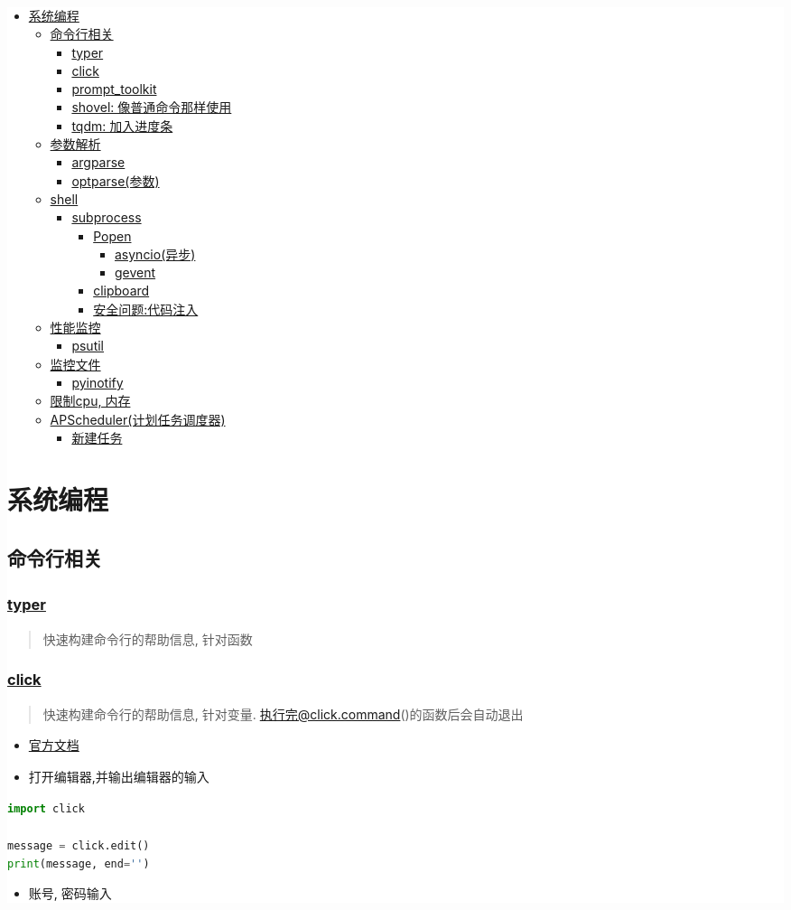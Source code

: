 


* [系统编程](#系统编程)
  * [命令行相关](#命令行相关)
    * [typer](#typer)
    * [click](#click)
    * [prompt_toolkit](#prompt_toolkit)
    * [shovel: 像普通命令那样使用](#shovel-像普通命令那样使用)
    * [tqdm: 加入进度条](#tqdm-加入进度条)
  * [参数解析](#参数解析)
    * [argparse](#argparse)
    * [optparse(参数)](#optparse参数)
  * [shell](#shell)
    * [subprocess](#subprocess)
      * [Popen](#popen)
        * [asyncio(异步)](#asyncio异步)
        * [gevent](#gevent)
      * [clipboard](#clipboard)
      * [安全问题:代码注入](#安全问题代码注入)
  * [性能监控](#性能监控)
    * [psutil](#psutil)
  * [监控文件](#监控文件)
    * [pyinotify](#pyinotify)
  * [限制cpu, 内存](#限制cpu-内存)
  * [APScheduler(计划任务调度器)](#apscheduler计划任务调度器)
    * [新建任务](#新建任务)



# 系统编程

## 命令行相关

### [typer](https://github.com/tiangolo/typer)

> 快速构建命令行的帮助信息, 针对函数

### [click](https://github.com/pallets/click)

> 快速构建命令行的帮助信息, 针对变量. 执行完@click.command()的函数后会自动退出

- [官方文档](https://click.palletsprojects.com/en/7.x/)

- 打开编辑器,并输出编辑器的输入

```py
import click

message = click.edit()
print(message, end='')
```

- 账号, 密码输入
